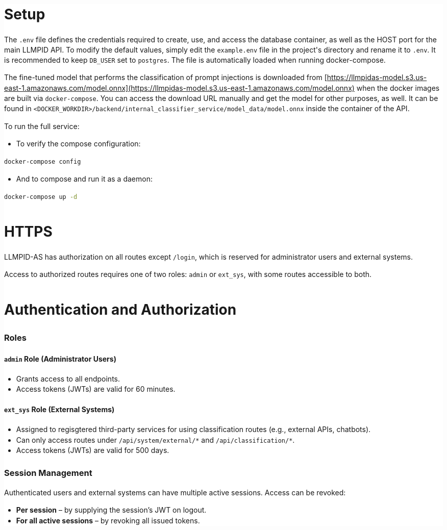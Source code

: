 
# Setup
The `.env` file defines the credentials required to create, use, and access the database container, as well as the HOST port for the main LLMPID API. To modify the default values, simply edit the `example.env` file in the project's directory and rename it to `.env`. It is recommended to keep `DB_USER` set to `postgres`. The file is automatically loaded when running docker-compose.

The fine-tuned model that performs the classification of prompt injections is downloaded from [https://llmpidas-model.s3.us-east-1.amazonaws.com/model.onnx](https://llmpidas-model.s3.us-east-1.amazonaws.com/model.onnx) when the docker images are built via `docker-compose`. You can access the download URL manually and get the model for other purposes, as well. It can be found in `<DOCKER_WORKDIR>/backend/internal_classifier_service/model_data/model.onnx` inside the container of the API.

To run the full service:
* To verify the compose configuration:
```bash
docker-compose config
```
* And to compose and run it as a daemon:
```bash
docker-compose up -d
```


# HTTPS
LLMPID-AS has authorization on all routes except `/login`, which is reserved for administrator users and external systems.  

Access to authorized routes requires one of two roles: `admin` or `ext_sys`, with some routes accessible to both.  

# Authentication and Authorization
### Roles  

#### `admin` Role (Administrator Users)  
- Grants access to all endpoints.  
- Access tokens (JWTs) are valid for 60 minutes.  

#### `ext_sys` Role (External Systems)  
- Assigned to regisgtered third-party services for using classification routes (e.g., external APIs, chatbots).  
- Can only access routes under `/api/system/external/*` and `/api/classification/*`.  
- Access tokens (JWTs) are valid for 500 days.  

### Session Management  

Authenticated users and external systems can have multiple active sessions. Access can be revoked:  
- **Per session** – by supplying the session’s JWT on logout.
- **For all active sessions** – by revoking all issued tokens.
